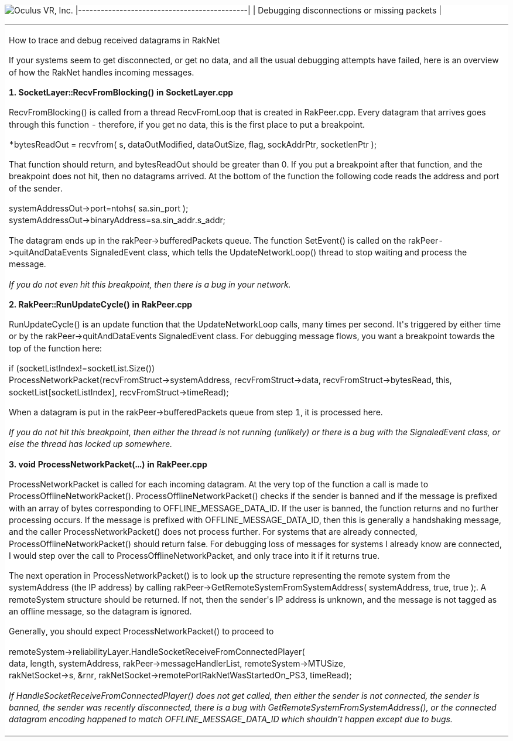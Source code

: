 <span style="background-color: rgb(255, 255, 255);">![Oculus VR, Inc.](RakNet_Icon_Final-copy.jpg)</span>
|---------------------------------------------|
| Debugging disconnections or missing packets |

<table>
<colgroup>
<col width="100%" />
</colgroup>
<tbody>
<tr class="odd">
<td align="left"><p><span class="RakNetBlueHeader">How to trace and debug received datagrams in RakNet</span><br /></p>
<p>If your systems seem to get disconnected, or get no data, and all the usual debugging attempts have failed, here is an overview of how the RakNet handles incoming messages.</p>
<p><strong>1. SocketLayer::RecvFromBlocking() in SocketLayer.cpp</strong></p>
<p>RecvFromBlocking() is called from a thread RecvFromLoop that is created in RakPeer.cpp. Every datagram that arrives goes through this function - therefore, if you get no data, this is the first place to put a breakpoint.</p>
<p>*bytesReadOut = recvfrom( s, dataOutModified, dataOutSize, flag, sockAddrPtr, socketlenPtr );</p>
<p>That function should return, and bytesReadOut should be greater than 0. If you put a breakpoint after that function, and the breakpoint does not hit, then no datagrams arrived. At the bottom of the function the following code reads the address and port of the sender.</p>
<p>systemAddressOut-&gt;port=ntohs( sa.sin_port );<br /> systemAddressOut-&gt;binaryAddress=sa.sin_addr.s_addr;</p>
<p>The datagram ends up in the rakPeer-&gt;bufferedPackets queue. The function SetEvent() is called on the rakPeer-&gt;quitAndDataEvents SignaledEvent class, which tells the UpdateNetworkLoop() thread to stop waiting and process the message.</p>
<p><em>If you do not even hit this breakpoint, then there is a bug in your network.</em></p>
<p><strong>2. RakPeer::RunUpdateCycle()</strong> <strong>in RakPeer.cpp</strong></p>
<p>RunUpdateCycle() is an update function that the UpdateNetworkLoop calls, many times per second. It's triggered by either time or by the rakPeer-&gt;quitAndDataEvents SignaledEvent class. For debugging message flows, you want a breakpoint towards the top of the function here:</p>
<p>if (socketListIndex!=socketList.Size())<br /> ProcessNetworkPacket(recvFromStruct-&gt;systemAddress, recvFromStruct-&gt;data, recvFromStruct-&gt;bytesRead, this, socketList[socketListIndex], recvFromStruct-&gt;timeRead);</p>
<p>When a datagram is put in the rakPeer-&gt;bufferedPackets queue from step 1, it is processed here.</p>
<p><em>If you do not hit this breakpoint, then either the thread is not running (unlikely) or there is a bug with the SignaledEvent class, or else the thread has locked up somewhere.</em></p>
<p><strong>3. void ProcessNetworkPacket(...) in RakPeer.cpp</strong></p>
<p>ProcessNetworkPacket is called for each incoming datagram. At the very top of the function a call is made to ProcessOfflineNetworkPacket(). ProcessOfflineNetworkPacket() checks if the sender is banned and if the message is prefixed with an array of bytes corresponding to OFFLINE_MESSAGE_DATA_ID. If the user is banned, the function returns and no further processing occurs. If the message is prefixed with OFFLINE_MESSAGE_DATA_ID, then this is generally a handshaking message, and the caller ProcessNetworkPacket() does not process further. For systems that are already connected, ProcessOfflineNetworkPacket() should return false. For debugging loss of messages for systems I already know are connected, I would step over the call to ProcessOfflineNetworkPacket, and only trace into it if it returns true.</p>
<p>The next operation in ProcessNetworkPacket() is to look up the structure representing the remote system from the systemAddress (the IP address) by calling rakPeer-&gt;GetRemoteSystemFromSystemAddress( systemAddress, true, true );. A remoteSystem structure should be returned. If not, then the sender's IP address is unknown, and the message is not tagged as an offline message, so the datagram is ignored.</p>
<p>Generally, you should expect ProcessNetworkPacket() to proceed to</p>
<p>remoteSystem-&gt;reliabilityLayer.HandleSocketReceiveFromConnectedPlayer(<br /> data, length, systemAddress, rakPeer-&gt;messageHandlerList, remoteSystem-&gt;MTUSize,<br /> rakNetSocket-&gt;s, &amp;rnr, rakNetSocket-&gt;remotePortRakNetWasStartedOn_PS3, timeRead);</p>
<p><em>If HandleSocketReceiveFromConnectedPlayer() does not get called, then either the sender is not connected, the sender is banned, the sender was recently disconnected, there is a bug with GetRemoteSystemFromSystemAddress(), or the connected datagram encoding happened to match OFFLINE_MESSAGE_DATA_ID which shouldn't happen except due to bugs.</em></p>